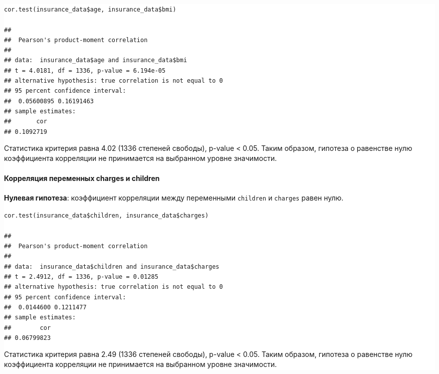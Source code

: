     cor.test(insurance_data$age, insurance_data$bmi)

    ## 
    ##  Pearson's product-moment correlation
    ## 
    ## data:  insurance_data$age and insurance_data$bmi
    ## t = 4.0181, df = 1336, p-value = 6.194e-05
    ## alternative hypothesis: true correlation is not equal to 0
    ## 95 percent confidence interval:
    ##  0.05600895 0.16191463
    ## sample estimates:
    ##       cor 
    ## 0.1092719

Статистика критерия равна 4.02 (1336 степеней свободы), p-value &lt;
0.05. Таким образом, гипотеза о равенстве нулю коэффициента корреляции
не принимается на выбранном уровне значимости.

#### Корреляция переменных charges и children

**Нулевая гипотеза**: коэффициент корреляции между переменными
`children` и `charges` равен нулю.

    cor.test(insurance_data$children, insurance_data$charges)

    ## 
    ##  Pearson's product-moment correlation
    ## 
    ## data:  insurance_data$children and insurance_data$charges
    ## t = 2.4912, df = 1336, p-value = 0.01285
    ## alternative hypothesis: true correlation is not equal to 0
    ## 95 percent confidence interval:
    ##  0.0144600 0.1211477
    ## sample estimates:
    ##        cor 
    ## 0.06799823

Статистика критерия равна 2.49 (1336 степеней свободы), p-value &lt;
0.05. Таким образом, гипотеза о равенстве нулю коэффициента корреляции
не принимается на выбранном уровне значимости.
